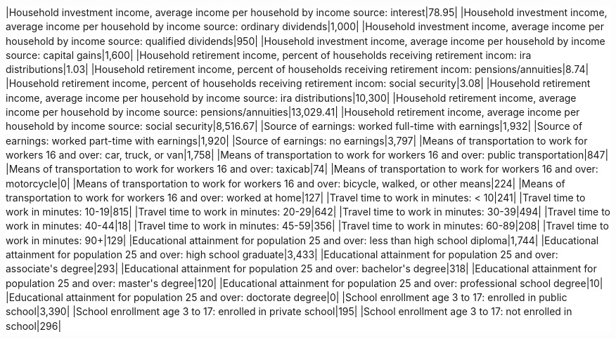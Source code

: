 |Household investment income, average income per household by income source: interest|78.95|
|Household investment income, average income per household by income source: ordinary dividends|1,000|
|Household investment income, average income per household by income source: qualified dividends|950|
|Household investment income, average income per household by income source: capital gains|1,600|
|Household retirement income, percent of households receiving retirement incom: ira distributions|1.03|
|Household retirement income, percent of households receiving retirement incom: pensions/annuities|8.74|
|Household retirement income, percent of households receiving retirement incom: social security|3.08|
|Household retirement income, average income per household by income source: ira distributions|10,300|
|Household retirement income, average income per household by income source: pensions/annuities|13,029.41|
|Household retirement income, average income per household by income source: social security|8,516.67|
|Source of earnings: worked full-time with earnings|1,932|
|Source of earnings: worked part-time with earnings|1,920|
|Source of earnings: no earnings|3,797|
|Means of transportation to work for workers 16 and over: car, truck, or van|1,758|
|Means of transportation to work for workers 16 and over: public transportation|847|
|Means of transportation to work for workers 16 and over: taxicab|74|
|Means of transportation to work for workers 16 and over: motorcycle|0|
|Means of transportation to work for workers 16 and over: bicycle, walked, or other means|224|
|Means of transportation to work for workers 16 and over: worked at home|127|
|Travel time to work in minutes: < 10|241|
|Travel time to work in minutes: 10-19|815|
|Travel time to work in minutes: 20-29|642|
|Travel time to work in minutes: 30-39|494|
|Travel time to work in minutes: 40-44|18|
|Travel time to work in minutes: 45-59|356|
|Travel time to work in minutes: 60-89|208|
|Travel time to work in minutes: 90+|129|
|Educational attainment for population 25 and over: less than high school diploma|1,744|
|Educational attainment for population 25 and over: high school graduate|3,433|
|Educational attainment for population 25 and over: associate's degree|293|
|Educational attainment for population 25 and over: bachelor's degree|318|
|Educational attainment for population 25 and over: master's degree|120|
|Educational attainment for population 25 and over: professional school degree|10|
|Educational attainment for population 25 and over: doctorate degree|0|
|School enrollment age 3 to 17: enrolled in public school|3,390|
|School enrollment age 3 to 17: enrolled in private school|195|
|School enrollment age 3 to 17: not enrolled in school|296|
